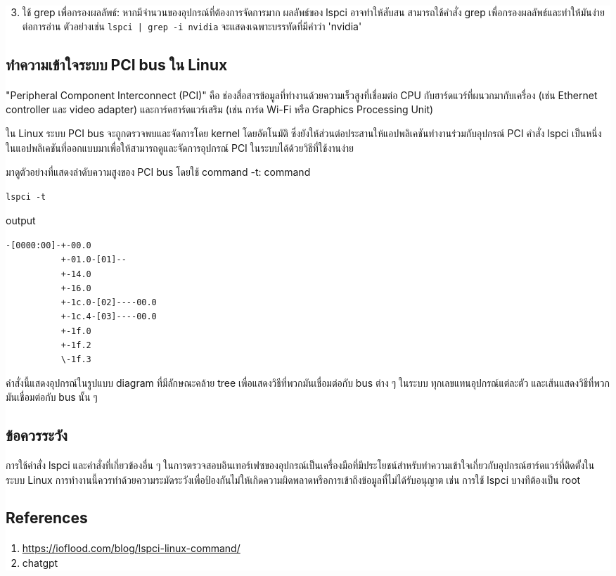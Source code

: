 3. ใช้ grep เพื่อกรองผลลัพธ์: หากมีจำนวนของอุปกรณ์ที่ต้องการจัดการมาก ผลลัพธ์ของ lspci อาจทำให้สับสน สามารถใช้คำสั่ง grep เพื่อกรองผลลัพธ์และทำให้มันง่ายต่อการอ่าน ตัวอย่างเช่น `lspci | grep -i nvidia` จะแสดงเฉพาะบรรทัดที่มีคำว่า 'nvidia'

## ทำความเข้าใจระบบ PCI bus ใน Linux
"Peripheral Component Interconnect (PCI)" คือ ช่องสื่อสารข้อมูลที่ทำงานด้วยความเร็วสูงที่เชื่อมต่อ CPU กับฮาร์ดแวร์ที่ผนวกมากับเครื่อง (เช่น Ethernet controller และ video adapter) และการ์ดฮาร์ดแวร์เสริม (เช่น การ์ด Wi-Fi หรือ Graphics Processing Unit)

ใน Linux ระบบ PCI bus จะถูกตรวจพบและจัดการโดย kernel โดยอัตโนมัติ ซึ่งยังให้ส่วนต่อประสานให้แอปพลิเคชันทำงานร่วมกับอุปกรณ์ PCI คำสั่ง lspci เป็นหนึ่งในแอปพลิเคชันที่ออกแบบมาเพื่อให้สามารถดูและจัดการอุปกรณ์ PCI ในระบบได้ด้วยวิธีที่ใช้งานง่าย

มาดูตัวอย่างที่แสดงลำดับความสูงของ PCI bus โดยใช้ command -t:
command
```
lspci -t
```
output
```
-[0000:00]-+-00.0
           +-01.0-[01]--
           +-14.0
           +-16.0
           +-1c.0-[02]----00.0
           +-1c.4-[03]----00.0
           +-1f.0
           +-1f.2
           \-1f.3
```
คำสั่งนี้แสดงอุปกรณ์ในรูปแบบ diagram ที่มีลักษณะคล้าย tree เพื่อแสดงวิธีที่พวกมันเชื่อมต่อกับ bus ต่าง ๆ ในระบบ ทุกเลขแทนอุปกรณ์แต่ละตัว และเส้นแสดงวิธีที่พวกมันเชื่อมต่อกับ bus นั้น ๆ

## ข้อควรระวัง
การใช้คำสั่ง lspci และคำสั่งที่เกี่ยวข้องอื่น ๆ ในการตรวจสอบอินเทอร์เฟซของอุปกรณ์เป็นเครื่องมือที่มีประโยชน์สำหรับทำความเข้าใจเกี่ยวกับอุปกรณ์ฮาร์ดแวร์ที่ติดตั้งในระบบ Linux การทำงานนี้ควรทำด้วยความระมัดระวังเพื่อป้องกันไม่ให้เกิดความผิดพลาดหรือการเข้าถึงข้อมูลที่ไม่ได้รับอนุญาต เช่น การใช้ lspci บางทีต้องเป็น root

## References

1. https://ioflood.com/blog/lspci-linux-command/
2. chatgpt
